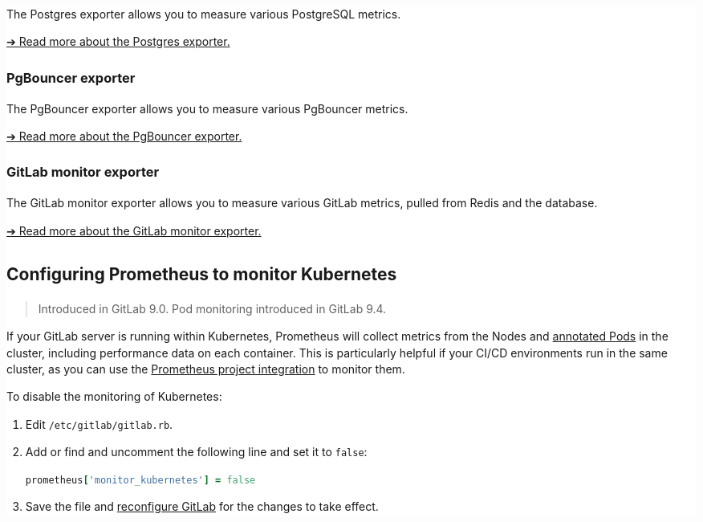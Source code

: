 The Postgres exporter allows you to measure various PostgreSQL metrics.

[➔ Read more about the Postgres exporter.](postgres_exporter.md)

### PgBouncer exporter

The PgBouncer exporter allows you to measure various PgBouncer metrics.

[➔ Read more about the PgBouncer exporter.](pgbouncer_exporter.md)

### GitLab monitor exporter

The GitLab monitor exporter allows you to measure various GitLab metrics, pulled from Redis and the database.

[➔ Read more about the GitLab monitor exporter.](gitlab_monitor_exporter.md)

## Configuring Prometheus to monitor Kubernetes

> Introduced in GitLab 9.0.
> Pod monitoring introduced in GitLab 9.4.

If your GitLab server is running within Kubernetes, Prometheus will collect metrics from the Nodes and [annotated Pods](https://prometheus.io/docs/operating/configuration/#kubernetes_sd_config) in the cluster, including performance data on each container. This is particularly helpful if your CI/CD environments run in the same cluster, as you can use the [Prometheus project integration][prometheus integration] to monitor them.

To disable the monitoring of Kubernetes:

1. Edit `/etc/gitlab/gitlab.rb`.
1. Add or find and uncomment the following line and set it to `false`:

   ```ruby
   prometheus['monitor_kubernetes'] = false
   ```

1. Save the file and [reconfigure GitLab][reconfigure] for the changes to
   take effect.

[grafana]: https://grafana.net
[hsts]: https://en.wikipedia.org/wiki/HTTP_Strict_Transport_Security
[multi-user-prometheus]: https://gitlab.com/gitlab-org/multi-user-prometheus
[nginx-custom-config]: https://docs.gitlab.com/omnibus/settings/nginx.html#inserting-custom-nginx-settings-into-the-gitlab-server-block
[prometheus]: https://prometheus.io
[prom-exporters]: https://prometheus.io/docs/instrumenting/exporters/
[prom-query]: https://prometheus.io/docs/querying/basics
[prom-grafana]: https://prometheus.io/docs/visualization/grafana/
[scrape-config]: https://prometheus.io/docs/operating/configuration/#%3Cscrape_config%3E
[reconfigure]: ../../restart_gitlab.md#omnibus-gitlab-reconfigure
[1261]: https://gitlab.com/gitlab-org/omnibus-gitlab/merge_requests/1261
[prometheus integration]: ../../../user/project/integrations/prometheus.md
[prometheus-cadvisor-metrics]: https://github.com/google/cadvisor/blob/master/docs/storage/prometheus.md
